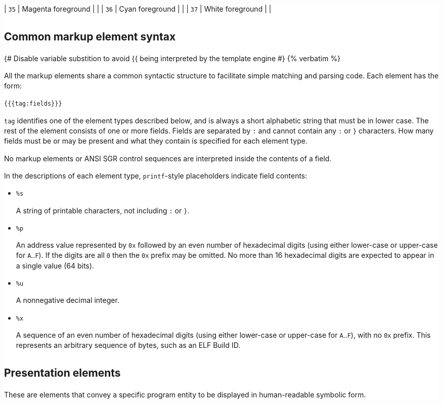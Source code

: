 | `35` | Magenta foreground | |
| `36` | Cyan foreground    | |
| `37` | White foreground   | |

## Common markup element syntax ##

{# Disable variable substition to avoid {{ being interpreted by the template engine #}
{% verbatim %}

All the markup elements share a common syntactic structure to facilitate
simple matching and parsing code.  Each element has the form:

```
{{{tag:fields}}}
```

`tag` identifies one of the element types described below, and is always
a short alphabetic string that must be in lower case.  The rest of the
element consists of one or more fields.  Fields are separated by `:` and
cannot contain any `:` or `}` characters.  How many fields must be or
may be present and what they contain is specified for each element type.

No markup elements or ANSI SGR control sequences are interpreted inside the
contents of a field.

In the descriptions of each element type, `printf`-style placeholders
indicate field contents:

* `%s`

  A string of printable characters, not including `:` or `}`.

* `%p`

  An address value represented by `0x` followed by an even number of
  hexadecimal digits (using either lower-case or upper-case for
  `A`..`F`).  If the digits are all `0` then the `0x` prefix may be
  omitted.  No more than 16 hexadecimal digits are expected to appear in
  a single value (64 bits).

* `%u`

  A nonnegative decimal integer.

* `%x`

  A sequence of an even number of hexadecimal digits (using either
  lower-case or upper-case for `A`..`F`), with no `0x` prefix.
  This represents an arbitrary sequence of bytes, such as an ELF Build ID.

## Presentation elements ##

These are elements that convey a specific program entity to be displayed
in human-readable symbolic form.
